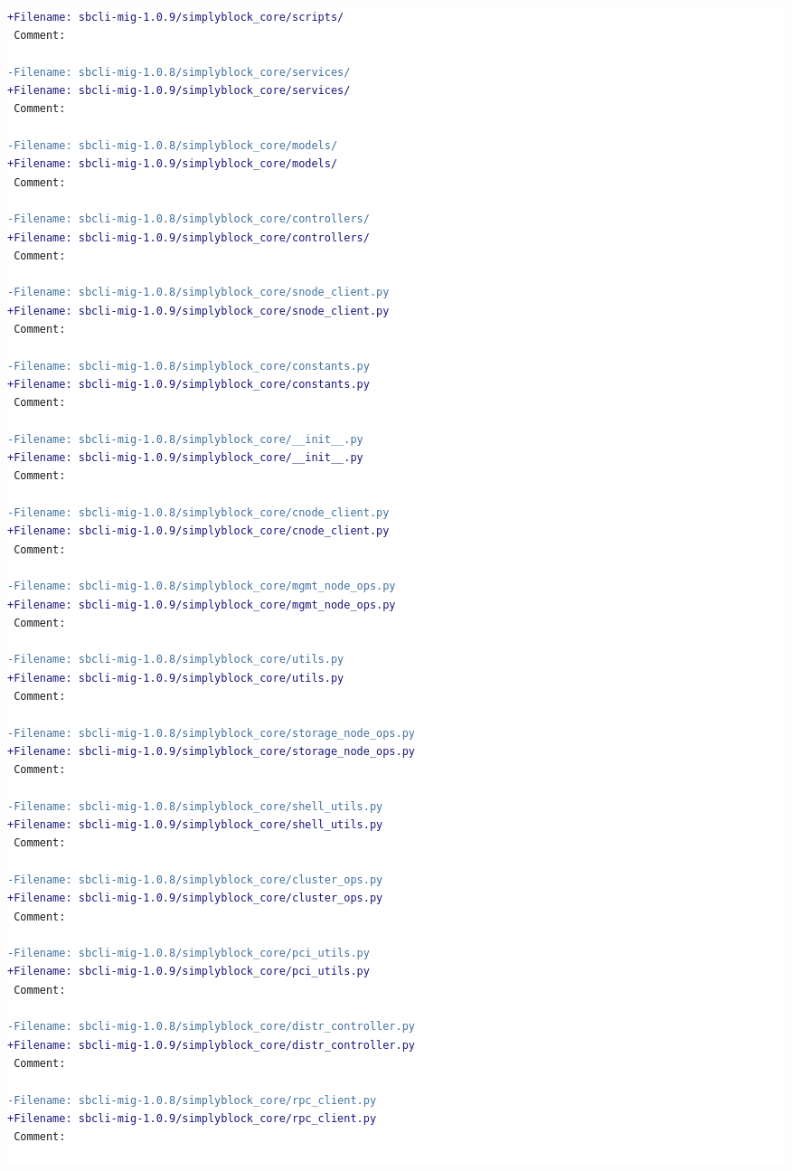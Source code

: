 ```diff
+Filename: sbcli-mig-1.0.9/simplyblock_core/scripts/
 Comment: 
 
-Filename: sbcli-mig-1.0.8/simplyblock_core/services/
+Filename: sbcli-mig-1.0.9/simplyblock_core/services/
 Comment: 
 
-Filename: sbcli-mig-1.0.8/simplyblock_core/models/
+Filename: sbcli-mig-1.0.9/simplyblock_core/models/
 Comment: 
 
-Filename: sbcli-mig-1.0.8/simplyblock_core/controllers/
+Filename: sbcli-mig-1.0.9/simplyblock_core/controllers/
 Comment: 
 
-Filename: sbcli-mig-1.0.8/simplyblock_core/snode_client.py
+Filename: sbcli-mig-1.0.9/simplyblock_core/snode_client.py
 Comment: 
 
-Filename: sbcli-mig-1.0.8/simplyblock_core/constants.py
+Filename: sbcli-mig-1.0.9/simplyblock_core/constants.py
 Comment: 
 
-Filename: sbcli-mig-1.0.8/simplyblock_core/__init__.py
+Filename: sbcli-mig-1.0.9/simplyblock_core/__init__.py
 Comment: 
 
-Filename: sbcli-mig-1.0.8/simplyblock_core/cnode_client.py
+Filename: sbcli-mig-1.0.9/simplyblock_core/cnode_client.py
 Comment: 
 
-Filename: sbcli-mig-1.0.8/simplyblock_core/mgmt_node_ops.py
+Filename: sbcli-mig-1.0.9/simplyblock_core/mgmt_node_ops.py
 Comment: 
 
-Filename: sbcli-mig-1.0.8/simplyblock_core/utils.py
+Filename: sbcli-mig-1.0.9/simplyblock_core/utils.py
 Comment: 
 
-Filename: sbcli-mig-1.0.8/simplyblock_core/storage_node_ops.py
+Filename: sbcli-mig-1.0.9/simplyblock_core/storage_node_ops.py
 Comment: 
 
-Filename: sbcli-mig-1.0.8/simplyblock_core/shell_utils.py
+Filename: sbcli-mig-1.0.9/simplyblock_core/shell_utils.py
 Comment: 
 
-Filename: sbcli-mig-1.0.8/simplyblock_core/cluster_ops.py
+Filename: sbcli-mig-1.0.9/simplyblock_core/cluster_ops.py
 Comment: 
 
-Filename: sbcli-mig-1.0.8/simplyblock_core/pci_utils.py
+Filename: sbcli-mig-1.0.9/simplyblock_core/pci_utils.py
 Comment: 
 
-Filename: sbcli-mig-1.0.8/simplyblock_core/distr_controller.py
+Filename: sbcli-mig-1.0.9/simplyblock_core/distr_controller.py
 Comment: 
 
-Filename: sbcli-mig-1.0.8/simplyblock_core/rpc_client.py
+Filename: sbcli-mig-1.0.9/simplyblock_core/rpc_client.py
 Comment: 
 
```
